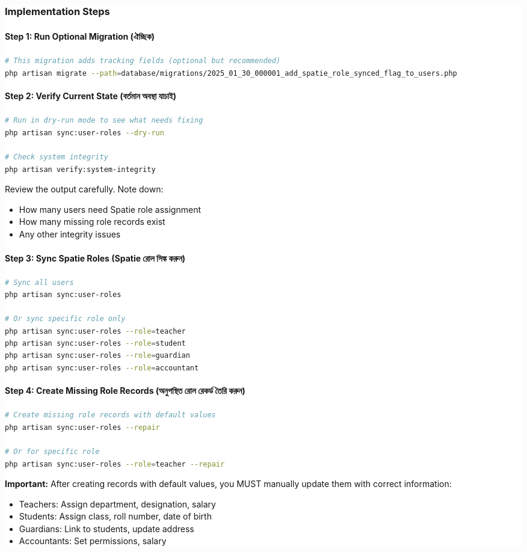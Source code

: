 ### Implementation Steps

#### Step 1: Run Optional Migration (ঐচ্ছিক)

```bash
# This migration adds tracking fields (optional but recommended)
php artisan migrate --path=database/migrations/2025_01_30_000001_add_spatie_role_synced_flag_to_users.php
```

#### Step 2: Verify Current State (বর্তমান অবস্থা যাচাই)

```bash
# Run in dry-run mode to see what needs fixing
php artisan sync:user-roles --dry-run

# Check system integrity
php artisan verify:system-integrity
```

Review the output carefully. Note down:
- How many users need Spatie role assignment
- How many missing role records exist
- Any other integrity issues

#### Step 3: Sync Spatie Roles (Spatie রোল সিঙ্ক করুন)

```bash
# Sync all users
php artisan sync:user-roles

# Or sync specific role only
php artisan sync:user-roles --role=teacher
php artisan sync:user-roles --role=student
php artisan sync:user-roles --role=guardian
php artisan sync:user-roles --role=accountant
```

#### Step 4: Create Missing Role Records (অনুপস্থিত রোল রেকর্ড তৈরি করুন)

```bash
# Create missing role records with default values
php artisan sync:user-roles --repair

# Or for specific role
php artisan sync:user-roles --role=teacher --repair
```

**Important:** After creating records with default values, you MUST manually update them with correct information:
- Teachers: Assign department, designation, salary
- Students: Assign class, roll number, date of birth
- Guardians: Link to students, update address
- Accountants: Set permissions, salary
